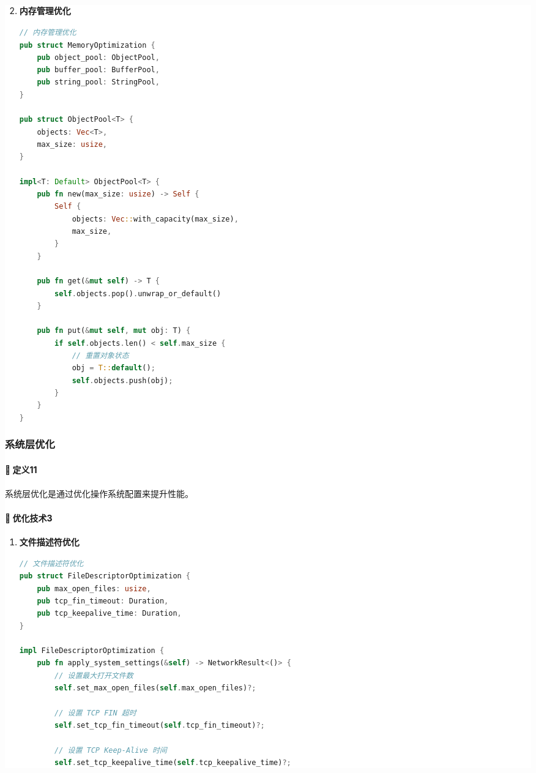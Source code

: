 2. **内存管理优化**

   ```rust
   // 内存管理优化
   pub struct MemoryOptimization {
       pub object_pool: ObjectPool,
       pub buffer_pool: BufferPool,
       pub string_pool: StringPool,
   }

   pub struct ObjectPool<T> {
       objects: Vec<T>,
       max_size: usize,
   }

   impl<T: Default> ObjectPool<T> {
       pub fn new(max_size: usize) -> Self {
           Self {
               objects: Vec::with_capacity(max_size),
               max_size,
           }
       }

       pub fn get(&mut self) -> T {
           self.objects.pop().unwrap_or_default()
       }

       pub fn put(&mut self, mut obj: T) {
           if self.objects.len() < self.max_size {
               // 重置对象状态
               obj = T::default();
               self.objects.push(obj);
           }
       }
   }
   ```

### 系统层优化

#### 📖 定义11

系统层优化是通过优化操作系统配置来提升性能。

#### 🔬 优化技术3

1. **文件描述符优化**

   ```rust
   // 文件描述符优化
   pub struct FileDescriptorOptimization {
       pub max_open_files: usize,
       pub tcp_fin_timeout: Duration,
       pub tcp_keepalive_time: Duration,
   }

   impl FileDescriptorOptimization {
       pub fn apply_system_settings(&self) -> NetworkResult<()> {
           // 设置最大打开文件数
           self.set_max_open_files(self.max_open_files)?;

           // 设置 TCP FIN 超时
           self.set_tcp_fin_timeout(self.tcp_fin_timeout)?;

           // 设置 TCP Keep-Alive 时间
           self.set_tcp_keepalive_time(self.tcp_keepalive_time)?;

   ```